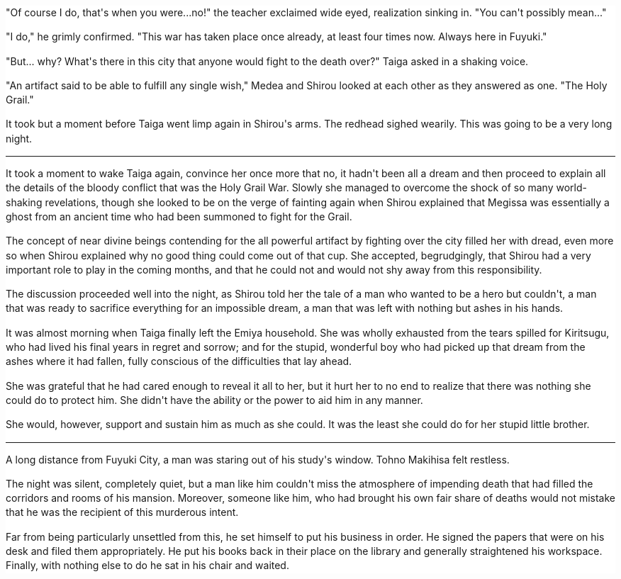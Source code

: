 "Of course I do, that's when you were...no!" the teacher exclaimed wide eyed, realization sinking in. "You can't possibly mean..."

"I do," he grimly confirmed. "This war has taken place once already, at least four times now. Always here in Fuyuki."

"But... why? What's there in this city that anyone would fight to the death over?" Taiga asked in a shaking voice.

"An artifact said to be able to fulfill any single wish," Medea and Shirou looked at each other as they answered as one. "The Holy Grail."

It took but a moment before Taiga went limp again in Shirou's arms. The redhead sighed wearily. This was going to be a very long night.

------------------------------------------------------------------------

It took a moment to wake Taiga again, convince her once more that no, it hadn't been all a dream and then proceed to explain all the details of the bloody conflict that was the Holy Grail War. Slowly she managed to overcome the shock of so many world-shaking revelations, though she looked to be on the verge of fainting again when Shirou explained that Megissa was essentially a ghost from an ancient time who had been summoned to fight for the Grail.

The concept of near divine beings contending for the all powerful artifact by fighting over the city filled her with dread, even more so when Shirou explained why no good thing could come out of that cup. She accepted, begrudgingly, that Shirou had a very important role to play in the coming months, and that he could not and would not shy away from this responsibility.

The discussion proceeded well into the night, as Shirou told her the tale of a man who wanted to be a hero but couldn't, a man that was ready to sacrifice everything for an impossible dream, a man that was left with nothing but ashes in his hands.

It was almost morning when Taiga finally left the Emiya household. She was wholly exhausted from the tears spilled for Kiritsugu, who had lived his final years in regret and sorrow; and for the stupid, wonderful boy who had picked up that dream from the ashes where it had fallen, fully conscious of the difficulties that lay ahead.

She was grateful that he had cared enough to reveal it all to her, but it hurt her to no end to realize that there was nothing she could do to protect him. She didn't have the ability or the power to aid him in any manner.

She would, however, support and sustain him as much as she could. It was the least she could do for her stupid little brother.

------------------------------------------------------------------------

A long distance from Fuyuki City, a man was staring out of his study's window. Tohno Makihisa felt restless.

The night was silent, completely quiet, but a man like him couldn't miss the atmosphere of impending death that had filled the corridors and rooms of his mansion. Moreover, someone like him, who had brought his own fair share of deaths would not mistake that he was the recipient of this murderous intent.

Far from being particularly unsettled from this, he set himself to put his business in order. He signed the papers that were on his desk and filed them appropriately. He put his books back in their place on the library and generally straightened his workspace. Finally, with nothing else to do he sat in his chair and waited.
